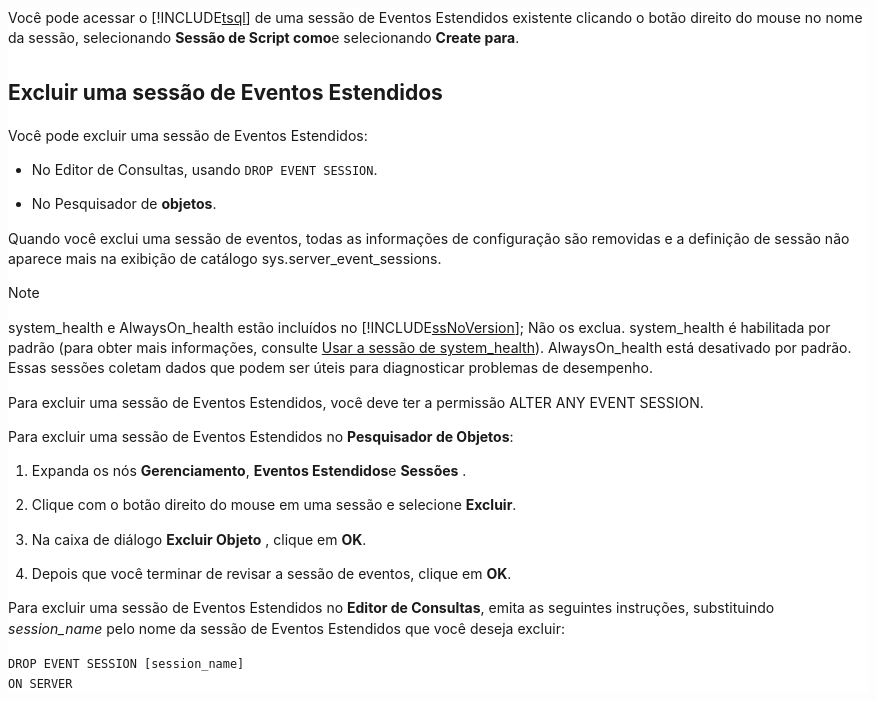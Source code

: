  Você pode acessar o [!INCLUDE[tsql](../../includes/tsql-md.md)] de uma sessão de Eventos Estendidos existente clicando o botão direito do mouse no nome da sessão, selecionando **Sessão de Script como**e selecionando **Create para**.  
  
## <a name="delete-an-extended-events-session"></a>Excluir uma sessão de Eventos Estendidos  
 Você pode excluir uma sessão de Eventos Estendidos:  
  
-   No Editor de Consultas, usando `DROP EVENT SESSION`.  
  
-   No Pesquisador de **objetos**.  
  
 Quando você exclui uma sessão de eventos, todas as informações de configuração são removidas e a definição de sessão não aparece mais na exibição de catálogo sys.server_event_sessions.  
  
> [!NOTE]  
>  system_health e AlwaysOn_health estão incluídos no [!INCLUDE[ssNoVersion](../../includes/ssnoversion-md.md)]; Não os exclua. system_health é habilitada por padrão (para obter mais informações, consulte [Usar a sessão de system_health](use-the-ssms-xe-profiler.md)). AlwaysOn_health está desativado por padrão. Essas sessões coletam dados que podem ser úteis para diagnosticar problemas de desempenho.  
  
 Para excluir uma sessão de Eventos Estendidos, você deve ter a permissão ALTER ANY EVENT SESSION.  
  
 Para excluir uma sessão de Eventos Estendidos no **Pesquisador de Objetos**:  
  
1.  Expanda os nós **Gerenciamento**, **Eventos Estendidos**e **Sessões** .  
  
2.  Clique com o botão direito do mouse em uma sessão e selecione **Excluir**.  
  
3.  Na caixa de diálogo **Excluir Objeto** , clique em **OK**.  
  
4.  Depois que você terminar de revisar a sessão de eventos, clique em **OK**.  
  
 Para excluir uma sessão de Eventos Estendidos no **Editor de Consultas**, emita as seguintes instruções, substituindo *session_name* pelo nome da sessão de Eventos Estendidos que você deseja excluir:  
  
```  
DROP EVENT SESSION [session_name]  
ON SERVER  
```  
  
  
